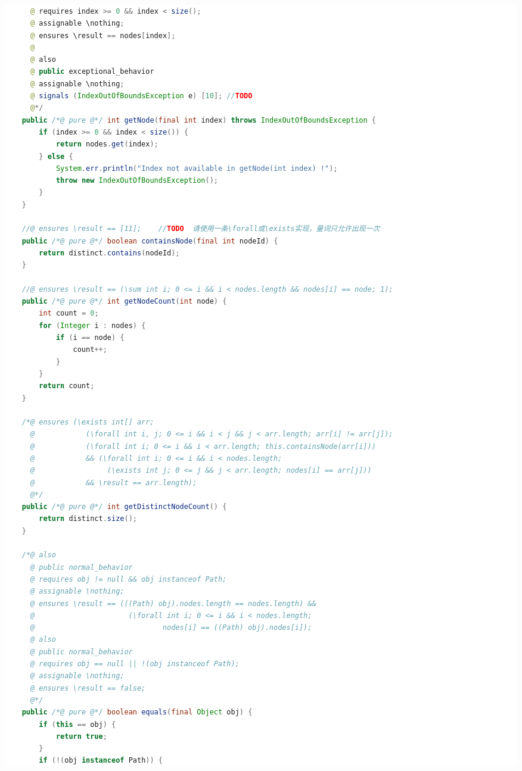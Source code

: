 ```java
      @ requires index >= 0 && index < size();
      @ assignable \nothing;
      @ ensures \result == nodes[index];
      @
      @ also
      @ public exceptional_behavior
      @ assignable \nothing;
      @ signals (IndexOutOfBoundsException e) [10]; //TODO
      @*/
    public /*@ pure @*/ int getNode(final int index) throws IndexOutOfBoundsException {
        if (index >= 0 && index < size()) {
            return nodes.get(index);
        } else {
            System.err.println("Index not available in getNode(int index) !");
            throw new IndexOutOfBoundsException();
        }
    }

    //@ ensures \result == [11];    //TODO  请使用一条\forall或\exists实现，量词只允许出现一次
    public /*@ pure @*/ boolean containsNode(final int nodeId) {
        return distinct.contains(nodeId);
    }

    //@ ensures \result == (\sum int i; 0 <= i && i < nodes.length && nodes[i] == node; 1);
    public /*@ pure @*/ int getNodeCount(int node) {
        int count = 0;
        for (Integer i : nodes) {
            if (i == node) {
                count++;
            }
        }
        return count;
    }

    /*@ ensures (\exists int[] arr;
      @            (\forall int i, j; 0 <= i && i < j && j < arr.length; arr[i] != arr[j]);
      @            (\forall int i; 0 <= i && i < arr.length; this.containsNode(arr[i]))
      @            && (\forall int i; 0 <= i && i < nodes.length;
      @                 (\exists int j; 0 <= j && j < arr.length; nodes[i] == arr[j]))
      @            && \result == arr.length);
      @*/
    public /*@ pure @*/ int getDistinctNodeCount() {
        return distinct.size();
    }

    /*@ also
      @ public normal_behavior
      @ requires obj != null && obj instanceof Path;
      @ assignable \nothing;
      @ ensures \result == (((Path) obj).nodes.length == nodes.length) &&
      @                      (\forall int i; 0 <= i && i < nodes.length;
      @                              nodes[i] == ((Path) obj).nodes[i]);
      @ also
      @ public normal_behavior
      @ requires obj == null || !(obj instanceof Path);
      @ assignable \nothing;
      @ ensures \result == false;
      @*/
    public /*@ pure @*/ boolean equals(final Object obj) {
        if (this == obj) {
            return true;
        }
        if (!(obj instanceof Path)) {
```